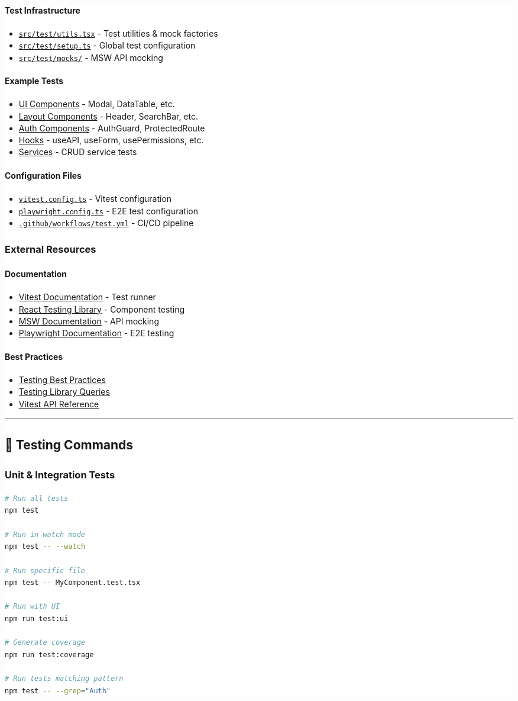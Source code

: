 #### Test Infrastructure
- [`src/test/utils.tsx`](../../src/test/utils.tsx) - Test utilities & mock factories
- [`src/test/setup.ts`](../../src/test/setup.ts) - Global test configuration
- [`src/test/mocks/`](../../src/test/mocks/) - MSW API mocking

#### Example Tests
- [UI Components](../../src/components/ui/__tests__/) - Modal, DataTable, etc.
- [Layout Components](../../src/components/layout/__tests__/) - Header, SearchBar, etc.
- [Auth Components](../../src/components/auth/__tests__/) - AuthGuard, ProtectedRoute
- [Hooks](../../src/hooks/__tests__/) - useAPI, useForm, usePermissions, etc.
- [Services](../../src/lib/services/__tests__/) - CRUD service tests

#### Configuration Files
- [`vitest.config.ts`](../../vitest.config.ts) - Vitest configuration
- [`playwright.config.ts`](../../playwright.config.ts) - E2E test configuration
- [`.github/workflows/test.yml`](../../.github/workflows/test.yml) - CI/CD pipeline

### External Resources

#### Documentation
- [Vitest Documentation](https://vitest.dev/) - Test runner
- [React Testing Library](https://testing-library.com/react) - Component testing
- [MSW Documentation](https://mswjs.io/) - API mocking
- [Playwright Documentation](https://playwright.dev/) - E2E testing

#### Best Practices
- [Testing Best Practices](https://kentcdodds.com/blog/common-mistakes-with-react-testing-library)
- [Testing Library Queries](https://testing-library.com/docs/queries/about)
- [Vitest API Reference](https://vitest.dev/api/)

---

## 🎯 Testing Commands

### Unit & Integration Tests

```bash
# Run all tests
npm test

# Run in watch mode
npm test -- --watch

# Run specific file
npm test -- MyComponent.test.tsx

# Run with UI
npm run test:ui

# Generate coverage
npm run test:coverage

# Run tests matching pattern
npm test -- --grep="Auth"
```

